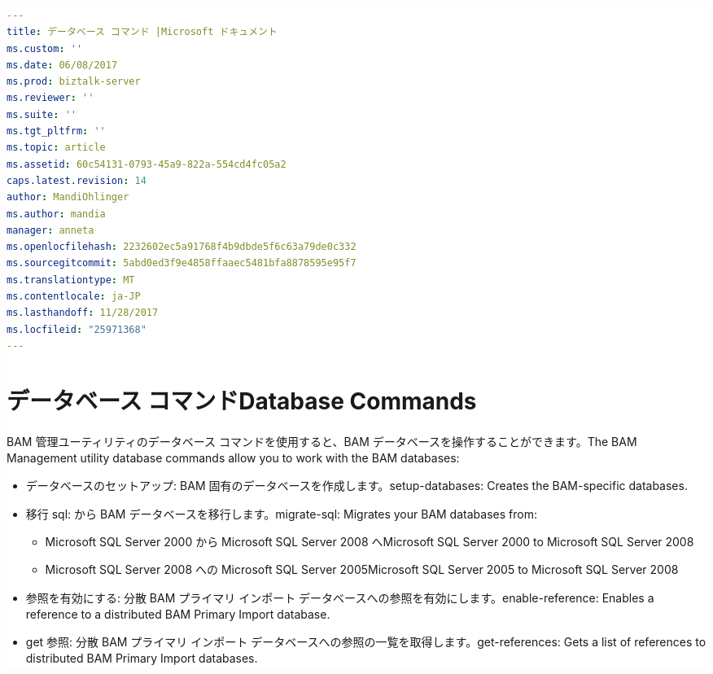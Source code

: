 ```yaml
---
title: データベース コマンド |Microsoft ドキュメント
ms.custom: ''
ms.date: 06/08/2017
ms.prod: biztalk-server
ms.reviewer: ''
ms.suite: ''
ms.tgt_pltfrm: ''
ms.topic: article
ms.assetid: 60c54131-0793-45a9-822a-554cd4fc05a2
caps.latest.revision: 14
author: MandiOhlinger
ms.author: mandia
manager: anneta
ms.openlocfilehash: 2232602ec5a91768f4b9dbde5f6c63a79de0c332
ms.sourcegitcommit: 5abd0ed3f9e4858ffaaec5481bfa8878595e95f7
ms.translationtype: MT
ms.contentlocale: ja-JP
ms.lasthandoff: 11/28/2017
ms.locfileid: "25971368"
---
```

# <a name="database-commands"></a><span data-ttu-id="7fcc8-102">データベース コマンド</span><span class="sxs-lookup"><span data-stu-id="7fcc8-102">Database Commands</span></span>
<span data-ttu-id="7fcc8-103">BAM 管理ユーティリティのデータベース コマンドを使用すると、BAM データベースを操作することができます。</span><span class="sxs-lookup"><span data-stu-id="7fcc8-103">The BAM Management utility database commands allow you to work with the BAM databases:</span></span>  
  
-   <span data-ttu-id="7fcc8-104">データベースのセットアップ: BAM 固有のデータベースを作成します。</span><span class="sxs-lookup"><span data-stu-id="7fcc8-104">setup-databases: Creates the BAM-specific databases.</span></span>  
  
-   <span data-ttu-id="7fcc8-105">移行 sql: から BAM データベースを移行します。</span><span class="sxs-lookup"><span data-stu-id="7fcc8-105">migrate-sql: Migrates your BAM databases from:</span></span>  
  
    -   <span data-ttu-id="7fcc8-106">Microsoft SQL Server 2000 から Microsoft SQL Server 2008 へ</span><span class="sxs-lookup"><span data-stu-id="7fcc8-106">Microsoft SQL Server 2000 to Microsoft SQL Server 2008</span></span>  
  
    -   <span data-ttu-id="7fcc8-107">Microsoft SQL Server 2008 への Microsoft SQL Server 2005</span><span class="sxs-lookup"><span data-stu-id="7fcc8-107">Microsoft SQL Server 2005 to Microsoft SQL Server 2008</span></span>  
  
-   <span data-ttu-id="7fcc8-108">参照を有効にする: 分散 BAM プライマリ インポート データベースへの参照を有効にします。</span><span class="sxs-lookup"><span data-stu-id="7fcc8-108">enable-reference: Enables a reference to a distributed BAM Primary Import database.</span></span>  
  
-   <span data-ttu-id="7fcc8-109">get 参照: 分散 BAM プライマリ インポート データベースへの参照の一覧を取得します。</span><span class="sxs-lookup"><span data-stu-id="7fcc8-109">get-references: Gets a list of references to distributed BAM Primary Import databases.</span></span>  
  
